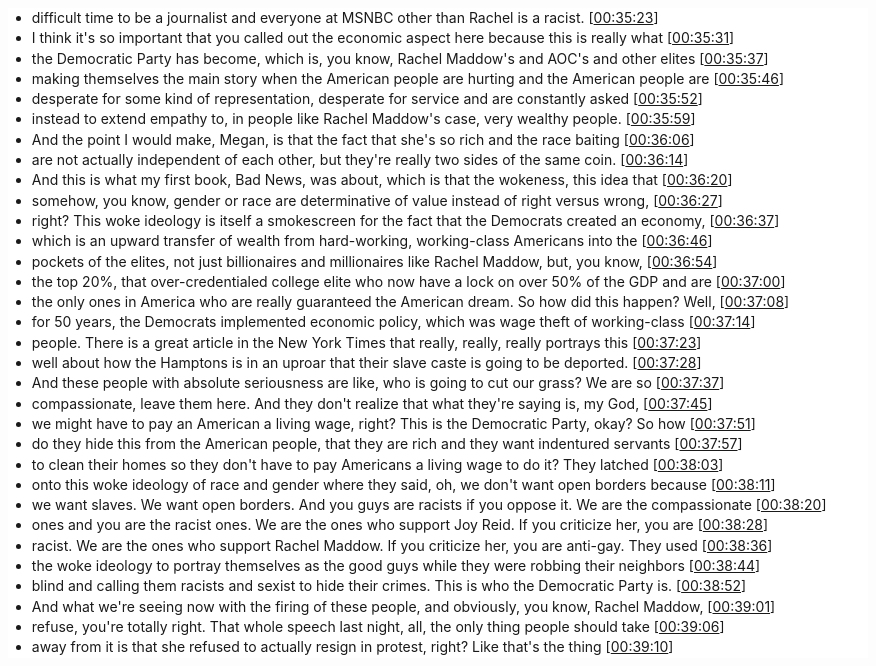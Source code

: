 *  difficult time to be a journalist and everyone at MSNBC other than Rachel is a racist. [[00:35:23](https://www.youtube.com/watch?v=4bizbg3uCYM&t=2123.76s)]
*  I think it's so important that you called out the economic aspect here because this is really what [[00:35:31](https://www.youtube.com/watch?v=4bizbg3uCYM&t=2131.04s)]
*  the Democratic Party has become, which is, you know, Rachel Maddow's and AOC's and other elites [[00:35:37](https://www.youtube.com/watch?v=4bizbg3uCYM&t=2137.12s)]
*  making themselves the main story when the American people are hurting and the American people are [[00:35:46](https://www.youtube.com/watch?v=4bizbg3uCYM&t=2146.16s)]
*  desperate for some kind of representation, desperate for service and are constantly asked [[00:35:52](https://www.youtube.com/watch?v=4bizbg3uCYM&t=2152.88s)]
*  instead to extend empathy to, in people like Rachel Maddow's case, very wealthy people. [[00:35:59](https://www.youtube.com/watch?v=4bizbg3uCYM&t=2159.7599999999998s)]
*  And the point I would make, Megan, is that the fact that she's so rich and the race baiting [[00:36:06](https://www.youtube.com/watch?v=4bizbg3uCYM&t=2166.7200000000003s)]
*  are not actually independent of each other, but they're really two sides of the same coin. [[00:36:14](https://www.youtube.com/watch?v=4bizbg3uCYM&t=2174.08s)]
*  And this is what my first book, Bad News, was about, which is that the wokeness, this idea that [[00:36:20](https://www.youtube.com/watch?v=4bizbg3uCYM&t=2180.8s)]
*  somehow, you know, gender or race are determinative of value instead of right versus wrong, [[00:36:27](https://www.youtube.com/watch?v=4bizbg3uCYM&t=2187.2s)]
*  right? This woke ideology is itself a smokescreen for the fact that the Democrats created an economy, [[00:36:37](https://www.youtube.com/watch?v=4bizbg3uCYM&t=2197.04s)]
*  which is an upward transfer of wealth from hard-working, working-class Americans into the [[00:36:46](https://www.youtube.com/watch?v=4bizbg3uCYM&t=2206.96s)]
*  pockets of the elites, not just billionaires and millionaires like Rachel Maddow, but, you know, [[00:36:54](https://www.youtube.com/watch?v=4bizbg3uCYM&t=2214.64s)]
*  the top 20%, that over-credentialed college elite who now have a lock on over 50% of the GDP and are [[00:37:00](https://www.youtube.com/watch?v=4bizbg3uCYM&t=2220.48s)]
*  the only ones in America who are really guaranteed the American dream. So how did this happen? Well, [[00:37:08](https://www.youtube.com/watch?v=4bizbg3uCYM&t=2228.8799999999997s)]
*  for 50 years, the Democrats implemented economic policy, which was wage theft of working-class [[00:37:14](https://www.youtube.com/watch?v=4bizbg3uCYM&t=2234.16s)]
*  people. There is a great article in the New York Times that really, really, really portrays this [[00:37:23](https://www.youtube.com/watch?v=4bizbg3uCYM&t=2243.28s)]
*  well about how the Hamptons is in an uproar that their slave caste is going to be deported. [[00:37:28](https://www.youtube.com/watch?v=4bizbg3uCYM&t=2248.48s)]
*  And these people with absolute seriousness are like, who is going to cut our grass? We are so [[00:37:37](https://www.youtube.com/watch?v=4bizbg3uCYM&t=2257.0400000000004s)]
*  compassionate, leave them here. And they don't realize that what they're saying is, my God, [[00:37:45](https://www.youtube.com/watch?v=4bizbg3uCYM&t=2265.0400000000004s)]
*  we might have to pay an American a living wage, right? This is the Democratic Party, okay? So how [[00:37:51](https://www.youtube.com/watch?v=4bizbg3uCYM&t=2271.12s)]
*  do they hide this from the American people, that they are rich and they want indentured servants [[00:37:57](https://www.youtube.com/watch?v=4bizbg3uCYM&t=2277.68s)]
*  to clean their homes so they don't have to pay Americans a living wage to do it? They latched [[00:38:03](https://www.youtube.com/watch?v=4bizbg3uCYM&t=2283.6s)]
*  onto this woke ideology of race and gender where they said, oh, we don't want open borders because [[00:38:11](https://www.youtube.com/watch?v=4bizbg3uCYM&t=2291.2799999999997s)]
*  we want slaves. We want open borders. And you guys are racists if you oppose it. We are the compassionate [[00:38:20](https://www.youtube.com/watch?v=4bizbg3uCYM&t=2300.48s)]
*  ones and you are the racist ones. We are the ones who support Joy Reid. If you criticize her, you are [[00:38:28](https://www.youtube.com/watch?v=4bizbg3uCYM&t=2308.96s)]
*  racist. We are the ones who support Rachel Maddow. If you criticize her, you are anti-gay. They used [[00:38:36](https://www.youtube.com/watch?v=4bizbg3uCYM&t=2316.2400000000002s)]
*  the woke ideology to portray themselves as the good guys while they were robbing their neighbors [[00:38:44](https://www.youtube.com/watch?v=4bizbg3uCYM&t=2324.16s)]
*  blind and calling them racists and sexist to hide their crimes. This is who the Democratic Party is. [[00:38:52](https://www.youtube.com/watch?v=4bizbg3uCYM&t=2332.88s)]
*  And what we're seeing now with the firing of these people, and obviously, you know, Rachel Maddow, [[00:39:01](https://www.youtube.com/watch?v=4bizbg3uCYM&t=2341.12s)]
*  refuse, you're totally right. That whole speech last night, all, the only thing people should take [[00:39:06](https://www.youtube.com/watch?v=4bizbg3uCYM&t=2346.48s)]
*  away from it is that she refused to actually resign in protest, right? Like that's the thing [[00:39:10](https://www.youtube.com/watch?v=4bizbg3uCYM&t=2350.88s)]